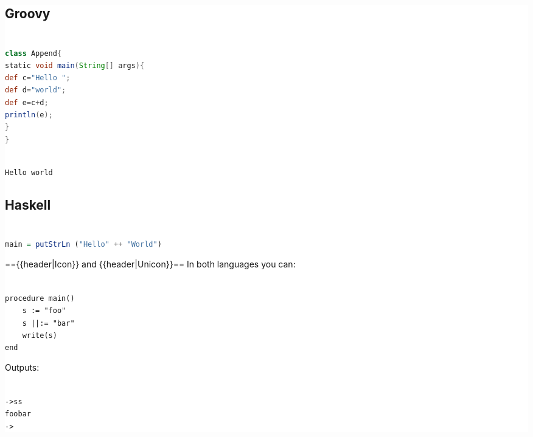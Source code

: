 


## Groovy


```Groovy

class Append{
static void main(String[] args){
def c="Hello ";
def d="world";
def e=c+d;
println(e);
}
}

```

```txt

Hello world

```



## Haskell



```haskell

main = putStrLn ("Hello" ++ "World")

```


=={{header|Icon}} and {{header|Unicon}}==
In both languages you can:


```unicon

procedure main()
    s := "foo"
    s ||:= "bar"
    write(s)
end

```


Outputs:


```txt

->ss
foobar
->

```
